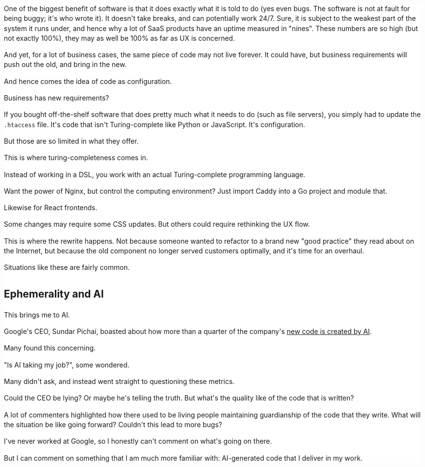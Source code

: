 One of the biggest benefit of software is that it does exactly what it is told to do (yes even bugs. The software is not at fault for being buggy; it's who wrote it). It doesn't take breaks, and can potentially work 24/7. Sure, it is subject to the weakest part of the system it runs under, and hence why a lot of SaaS products have an uptime measured in "nines". These numbers are so high (but not exactly 100%), they may as well be 100% as far as UX is concerned.

And yet, for a lot of business cases, the same piece of code may not live forever. It could have, but business requirements will push out the old, and bring in the new.

And hence comes the idea of code as configuration.

Business has new requirements?

If you bought off-the-shelf software that does pretty much what it needs to do (such as file servers), you simply had to update the `.htaccess` file. It's code that isn't Turing-complete like Python or JavaScript. It's configuration.

But those are so limited in what they offer.

This is where turing-completeness comes in.

Instead of working in a DSL, you work with an actual Turing-complete programming language.

Want the power of Nginx, but control the computing environment? Just import Caddy into a Go project and module that.

Likewise for React frontends.

Some changes may require some CSS updates. But others could require rethinking the UX flow.

This is where the rewrite happens. Not because someone wanted to refactor to a brand new "good practice" they read about on the Internet, but because the old component no longer served customers optimally, and it's time for an overhaul.

Situations like these are fairly common.

## Ephemerality and AI

This brings me to AI.

Google's CEO, Sundar Pichai, boasted about how more than a quarter of the company's [new code is created by AI](https://archive.is/X43PU#selection-1687.0-1687.78).

Many found this concerning.

"Is AI taking my job?", some wondered.

Many didn't ask, and instead went straight to questioning these metrics.

Could the CEO be lying? Or maybe he's telling the truth. But what's the quality like of the code that is written?

A lot of commenters highlighted how there used to be living people maintaining guardianship of the code that they write. What will the situation be like going forward? Couldn't this lead to more bugs?

I've never worked at Google, so I honestly can't comment on what's going on there.

But I can comment on something that I am much more familiar with: AI-generated code that I deliver in my work.
